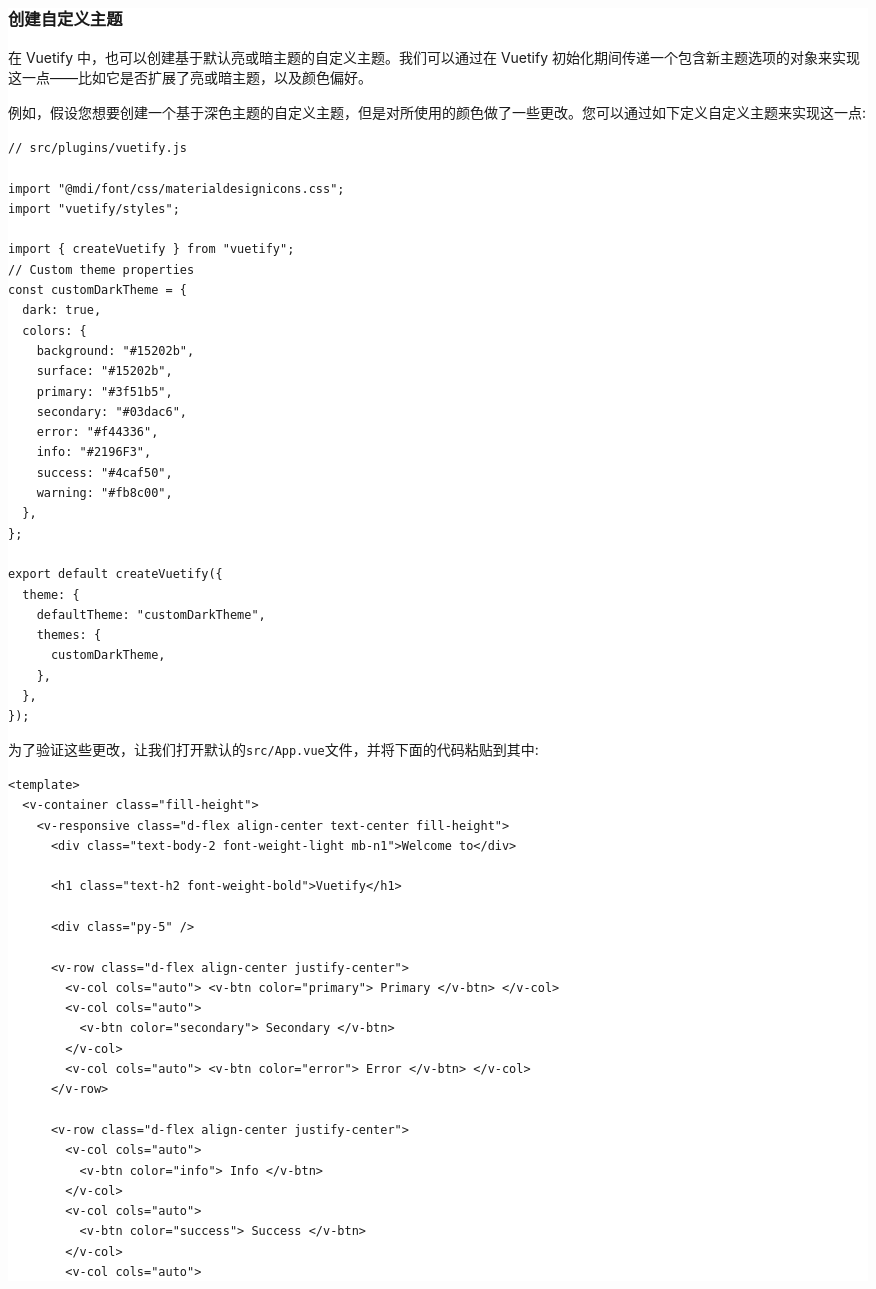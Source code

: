 ### 创建自定义主题

在 Vuetify 中，也可以创建基于默认亮或暗主题的自定义主题。我们可以通过在 Vuetify 初始化期间传递一个包含新主题选项的对象来实现这一点——比如它是否扩展了亮或暗主题，以及颜色偏好。

例如，假设您想要创建一个基于深色主题的自定义主题，但是对所使用的颜色做了一些更改。您可以通过如下定义自定义主题来实现这一点:

```
// src/plugins/vuetify.js

import "@mdi/font/css/materialdesignicons.css";
import "vuetify/styles";

import { createVuetify } from "vuetify";
// Custom theme properties
const customDarkTheme = {
  dark: true,
  colors: {
    background: "#15202b",
    surface: "#15202b",
    primary: "#3f51b5",
    secondary: "#03dac6",
    error: "#f44336",
    info: "#2196F3",
    success: "#4caf50",
    warning: "#fb8c00",
  },
};

export default createVuetify({
  theme: {
    defaultTheme: "customDarkTheme",
    themes: {
      customDarkTheme,
    },
  },
});
```

为了验证这些更改，让我们打开默认的`src/App.vue`文件，并将下面的代码粘贴到其中:

```
<template>
  <v-container class="fill-height">
    <v-responsive class="d-flex align-center text-center fill-height">
      <div class="text-body-2 font-weight-light mb-n1">Welcome to</div>

      <h1 class="text-h2 font-weight-bold">Vuetify</h1>

      <div class="py-5" />

      <v-row class="d-flex align-center justify-center">
        <v-col cols="auto"> <v-btn color="primary"> Primary </v-btn> </v-col>
        <v-col cols="auto">
          <v-btn color="secondary"> Secondary </v-btn>
        </v-col>
        <v-col cols="auto"> <v-btn color="error"> Error </v-btn> </v-col>
      </v-row>

      <v-row class="d-flex align-center justify-center">
        <v-col cols="auto">
          <v-btn color="info"> Info </v-btn>
        </v-col>
        <v-col cols="auto">
          <v-btn color="success"> Success </v-btn>
        </v-col>
        <v-col cols="auto">
```